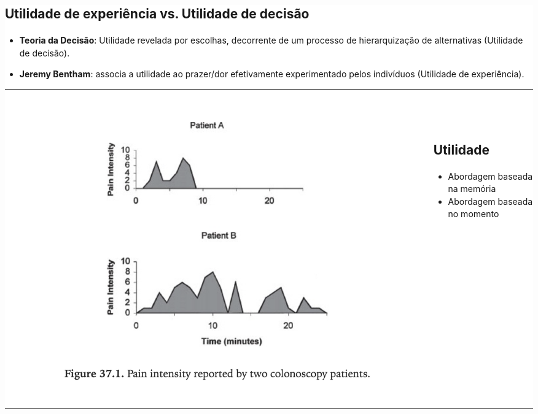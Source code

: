 ## Utilidade de experiência vs. Utilidade de decisão
- **Teoria da Decisão**: Utilidade revelada por escolhas, decorrente de um processo de hierarquização de alternativas (Utilidade de decisão).
* **Jeremy Bentham**: associa a utilidade ao prazer/dor efetivamente experimentado pelos indivíduos (Utilidade de experiência).

---

<div style="display: flex; gap: 2rem;">

<div>

![w:1000](pain.png)
</div>
<div>
<br><br>

## Utilidade
- Abordagem baseada na memória
- Abordagem baseada no momento

</div>
</div>

---